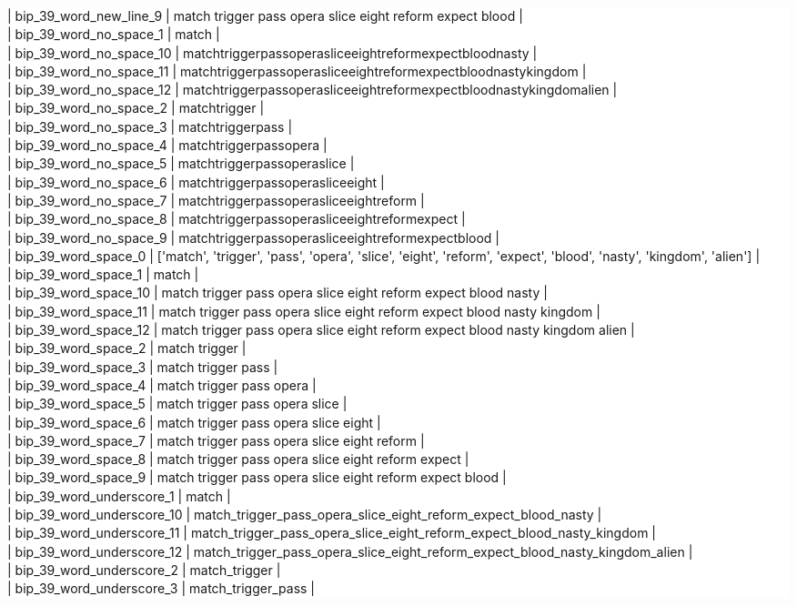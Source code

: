 | bip_39_word_new_line_9 | match
trigger
pass
opera
slice
eight
reform
expect
blood |  
| bip_39_word_no_space_1 | match |  
| bip_39_word_no_space_10 | matchtriggerpassoperasliceeightreformexpectbloodnasty |  
| bip_39_word_no_space_11 | matchtriggerpassoperasliceeightreformexpectbloodnastykingdom |  
| bip_39_word_no_space_12 | matchtriggerpassoperasliceeightreformexpectbloodnastykingdomalien |  
| bip_39_word_no_space_2 | matchtrigger |  
| bip_39_word_no_space_3 | matchtriggerpass |  
| bip_39_word_no_space_4 | matchtriggerpassopera |  
| bip_39_word_no_space_5 | matchtriggerpassoperaslice |  
| bip_39_word_no_space_6 | matchtriggerpassoperasliceeight |  
| bip_39_word_no_space_7 | matchtriggerpassoperasliceeightreform |  
| bip_39_word_no_space_8 | matchtriggerpassoperasliceeightreformexpect |  
| bip_39_word_no_space_9 | matchtriggerpassoperasliceeightreformexpectblood |  
| bip_39_word_space_0 | ['match', 'trigger', 'pass', 'opera', 'slice', 'eight', 'reform', 'expect', 'blood', 'nasty', 'kingdom', 'alien'] |  
| bip_39_word_space_1 | match |  
| bip_39_word_space_10 | match trigger pass opera slice eight reform expect blood nasty |  
| bip_39_word_space_11 | match trigger pass opera slice eight reform expect blood nasty kingdom |  
| bip_39_word_space_12 | match trigger pass opera slice eight reform expect blood nasty kingdom alien |  
| bip_39_word_space_2 | match trigger |  
| bip_39_word_space_3 | match trigger pass |  
| bip_39_word_space_4 | match trigger pass opera |  
| bip_39_word_space_5 | match trigger pass opera slice |  
| bip_39_word_space_6 | match trigger pass opera slice eight |  
| bip_39_word_space_7 | match trigger pass opera slice eight reform |  
| bip_39_word_space_8 | match trigger pass opera slice eight reform expect |  
| bip_39_word_space_9 | match trigger pass opera slice eight reform expect blood |  
| bip_39_word_underscore_1 | match |  
| bip_39_word_underscore_10 | match_trigger_pass_opera_slice_eight_reform_expect_blood_nasty |  
| bip_39_word_underscore_11 | match_trigger_pass_opera_slice_eight_reform_expect_blood_nasty_kingdom |  
| bip_39_word_underscore_12 | match_trigger_pass_opera_slice_eight_reform_expect_blood_nasty_kingdom_alien |  
| bip_39_word_underscore_2 | match_trigger |  
| bip_39_word_underscore_3 | match_trigger_pass |  
